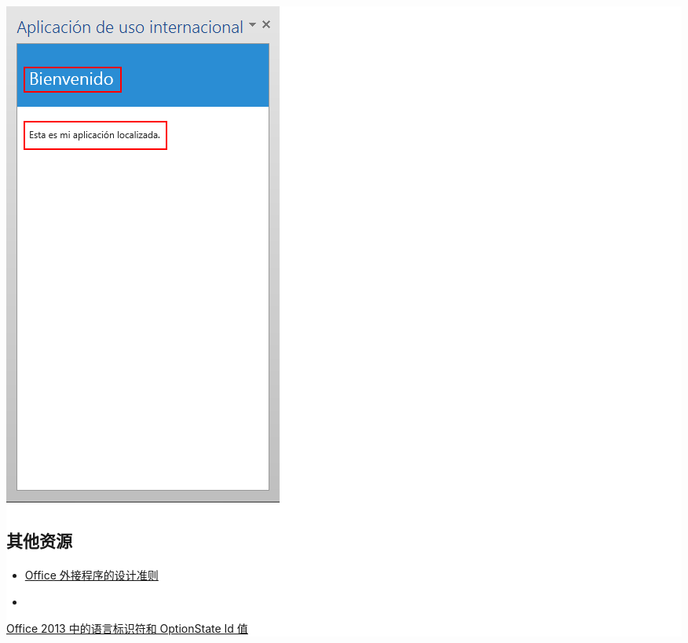 ![具有本地化 UI 文本的应用。](../../images/off15App_HowToLocalize_fig05.png)


## <a name="additional-resources"></a>其他资源

- [Office 外接程序的设计准则](../../docs/design/add-in-design.md)
    
- 

  [Office 2013 中的语言标识符和 OptionState Id 值](http://technet.microsoft.com/en-us/library/cc179219%28Office.15%29.aspx)

[DefaultLocale]:         ../../reference/manifest/defaultlocale.md
[说明]:           ../../reference/manifest/description.md
[DisplayName]:           ../../reference/manifest/displayname.md
[IconUrl]:               ../../reference/manifest/iconurl.md
[HighResolutionIconUrl]: ../../reference/manifest/highresolutioniconurl.md
[SourceLocation]:        ../../reference/manifest/sourcelocation.md
[替代]:              ../../reference/manifest/override.md
[DesktopSettings]:       ../../reference/manifest/desktopsettings.md
[TabletSettings]:        ../../reference/manifest/tabletsettings.md
[PhoneSettings]:         ../../reference/manifest/phonesettings.md
[displayLanguage]:  ../../reference/shared/office.context.displaylanguage.md 
[contentLanguage]:  ../../reference/shared/office.context.contentlanguage.md 
[RFC 3066]: http://www.ietf.org/rfc/rfc3066.txt